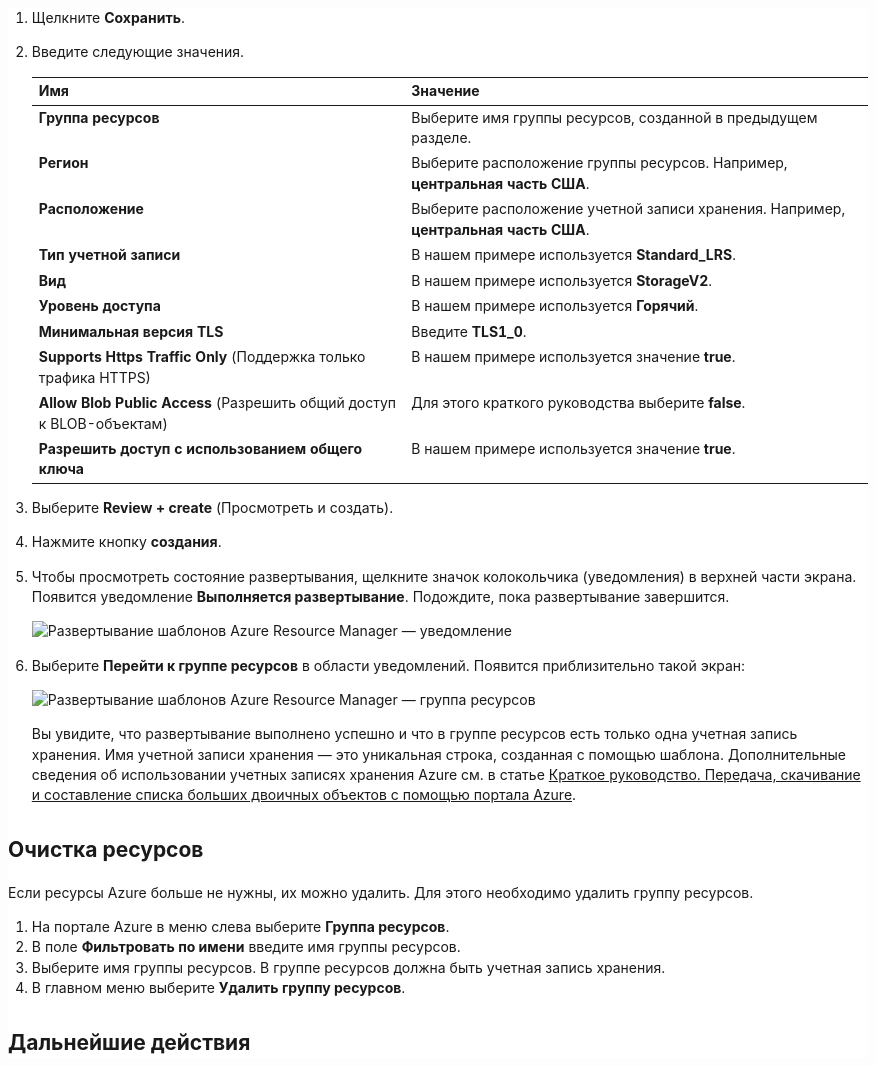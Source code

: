 1. Щелкните **Сохранить**.
1. Введите следующие значения.

    |Имя|Значение|
    |----|----|
    |**Группа ресурсов**|Выберите имя группы ресурсов, созданной в предыдущем разделе. |
    |**Регион**|Выберите расположение группы ресурсов. Например, **центральная часть США**. |
    |**Расположение**|Выберите расположение учетной записи хранения. Например, **центральная часть США**. |
    |**Тип учетной записи**|В нашем примере используется **Standard_LRS**. |
    |**Вид**|В нашем примере используется **StorageV2**. |
    |**Уровень доступа**|В нашем примере используется **Горячий**. |
    |**Минимальная версия TLS**|Введите **TLS1_0**. |
    |**Supports Https Traffic Only** (Поддержка только трафика HTTPS)| В нашем примере используется значение **true**. |
    |**Allow Blob Public Access** (Разрешить общий доступ к BLOB-объектам)| Для этого краткого руководства выберите **false**. |
    |**Разрешить доступ с использованием общего ключа**| В нашем примере используется значение **true**. |

1. Выберите **Review + create** (Просмотреть и создать).
1. Нажмите кнопку **создания**.
1. Чтобы просмотреть состояние развертывания, щелкните значок колокольчика (уведомления) в верхней части экрана. Появится уведомление **Выполняется развертывание**. Подождите, пока развертывание завершится.

    ![Развертывание шаблонов Azure Resource Manager — уведомление](./media/quickstart-create-templates-use-the-portal/azure-resource-manager-template-tutorial-portal-notification.png)

1. Выберите **Перейти к группе ресурсов** в области уведомлений. Появится приблизительно такой экран:

    ![Развертывание шаблонов Azure Resource Manager — группа ресурсов](./media/quickstart-create-templates-use-the-portal/azure-resource-manager-template-tutorial-portal-deployment-resource-group.png)

    Вы увидите, что развертывание выполнено успешно и что в группе ресурсов есть только одна учетная запись хранения. Имя учетной записи хранения — это уникальная строка, созданная с помощью шаблона. Дополнительные сведения об использовании учетных записях хранения Azure см. в статье [Краткое руководство. Передача, скачивание и составление списка больших двоичных объектов с помощью портала Azure](../../storage/blobs/storage-quickstart-blobs-portal.md).

## <a name="clean-up-resources"></a>Очистка ресурсов

Если ресурсы Azure больше не нужны, их можно удалить. Для этого необходимо удалить группу ресурсов.

1. На портале Azure в меню слева выберите **Группа ресурсов**.
1. В поле **Фильтровать по имени** введите имя группы ресурсов.
1. Выберите имя группы ресурсов.  В группе ресурсов должна быть учетная запись хранения.
1. В главном меню выберите **Удалить группу ресурсов**.

## <a name="next-steps"></a>Дальнейшие действия
